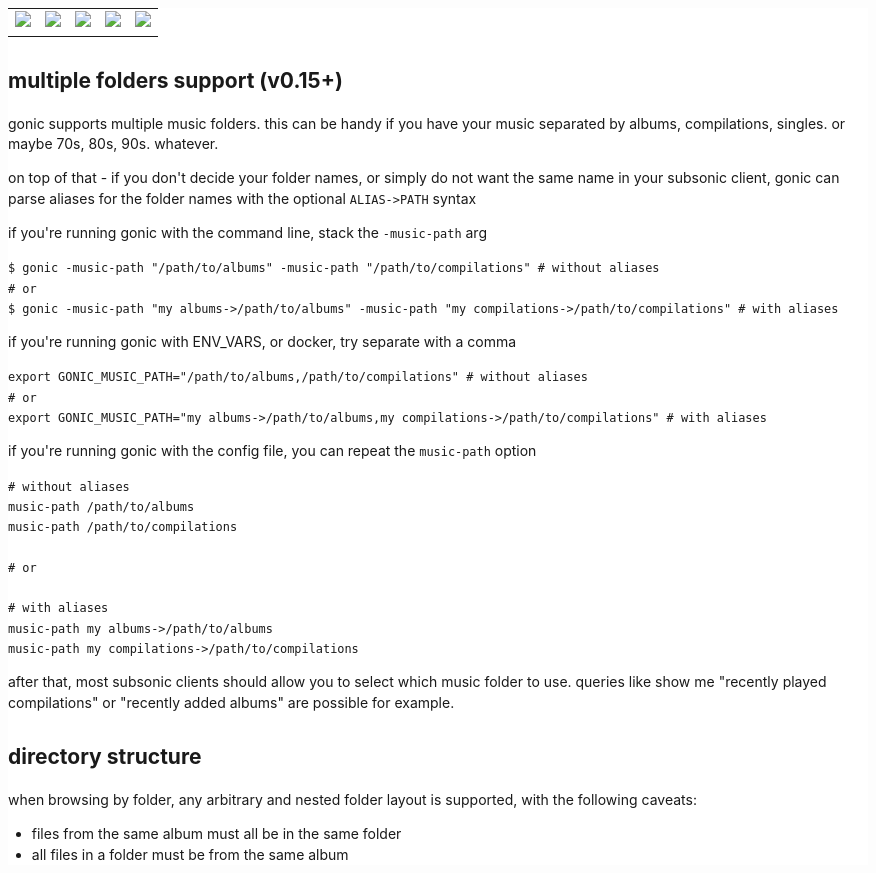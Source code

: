 |                                                                                 |                                                                                 |                                                                                 |                                                                                 |                                                                                 |
| :-----------------------------------------------------------------------------: | :-----------------------------------------------------------------------------: | :-----------------------------------------------------------------------------: | :-----------------------------------------------------------------------------: | :-----------------------------------------------------------------------------: |
| ![](https://raw.githubusercontent.com/sentriz/gonic/master/.github/scrot_1.png) | ![](https://raw.githubusercontent.com/sentriz/gonic/master/.github/scrot_2.png) | ![](https://raw.githubusercontent.com/sentriz/gonic/master/.github/scrot_3.png) | ![](https://raw.githubusercontent.com/sentriz/gonic/master/.github/scrot_4.png) | ![](https://raw.githubusercontent.com/sentriz/gonic/master/.github/scrot_5.png) |

## multiple folders support (v0.15+)

gonic supports multiple music folders. this can be handy if you have your music separated by albums, compilations, singles. or maybe 70s, 80s, 90s. whatever.

on top of that - if you don't decide your folder names, or simply do not want the same name in your subsonic client,
gonic can parse aliases for the folder names with the optional `ALIAS->PATH` syntax

if you're running gonic with the command line, stack the `-music-path` arg

```shell
$ gonic -music-path "/path/to/albums" -music-path "/path/to/compilations" # without aliases
# or
$ gonic -music-path "my albums->/path/to/albums" -music-path "my compilations->/path/to/compilations" # with aliases
```

if you're running gonic with ENV_VARS, or docker, try separate with a comma

```shell
export GONIC_MUSIC_PATH="/path/to/albums,/path/to/compilations" # without aliases
# or
export GONIC_MUSIC_PATH="my albums->/path/to/albums,my compilations->/path/to/compilations" # with aliases
```

if you're running gonic with the config file, you can repeat the `music-path` option

```
# without aliases
music-path /path/to/albums
music-path /path/to/compilations

# or

# with aliases
music-path my albums->/path/to/albums
music-path my compilations->/path/to/compilations
```

after that, most subsonic clients should allow you to select which music folder to use.
queries like show me "recently played compilations" or "recently added albums" are possible for example.

## directory structure

when browsing by folder, any arbitrary and nested folder layout is supported, with the following caveats:

- files from the same album must all be in the same folder
- all files in a folder must be from the same album
